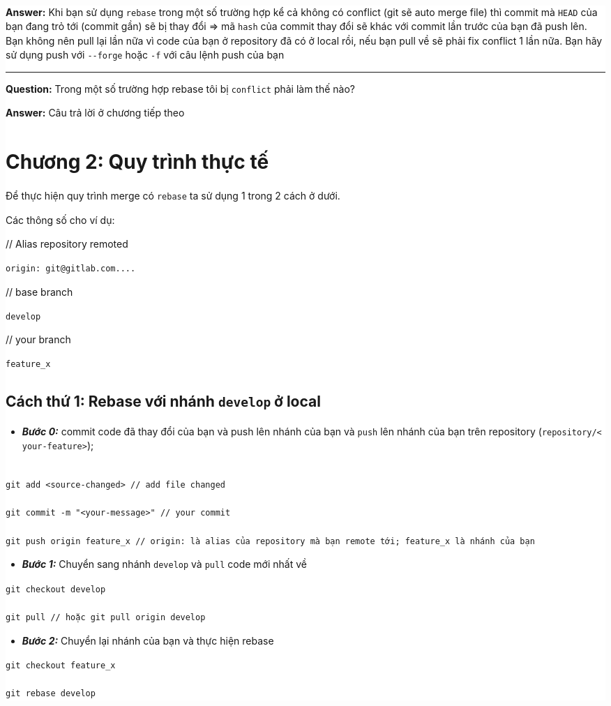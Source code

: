 **Answer:** Khi bạn sử dụng `rebase` trong một số trường hợp kể cả không có conflict (git sẽ auto merge file) thì commit mà `HEAD` của bạn đang trỏ tới (commit gần) sẽ bị thay đổi => mã `hash` của commit thay đổi sẽ khác với commit lần trước của bạn đã push lên. Bạn không nên pull lại lần nữa vì code của bạn ở repository đã có ở local rồi, nếu bạn pull về sẽ phải fix conflict 1 lần nữa. Bạn hãy sử dụng push với `--forge` hoặc `-f` với câu lệnh push của bạn


---
**Question:** Trong một số trường hợp rebase tôi bị `conflict` phải làm thế nào?

**Answer:** Câu trả lời ở chương tiếp theo

# Chương 2: Quy trình thực tế

Để thực hiện quy trình merge có `rebase` ta sử dụng 1 trong 2 cách ở dưới.

Các thông số cho ví dụ:

// Alias repository remoted

`origin: git@gitlab.com....`

// base branch

`develop`

// your branch

`feature_x`

## Cách thứ 1: Rebase với nhánh `develop` ở local
- ***Bước 0:*** commit code đã thay đổi của bạn và push lên nhánh của bạn và `push` lên nhánh của bạn trên repository (`repository/<your-feature>`);
```

git add <source-changed> // add file changed

git commit -m "<your-message>" // your commit

git push origin feature_x // origin: là alias của repository mà bạn remote tới; feature_x là nhánh của bạn 

```

- ***Bước 1:*** Chuyển sang nhánh `develop` và `pull` code mới nhất về
```
git checkout develop

git pull // hoặc git pull origin develop
```

- ***Bước 2:*** Chuyển lại nhánh của bạn và thực hiện rebase

```
git checkout feature_x

git rebase develop
```
